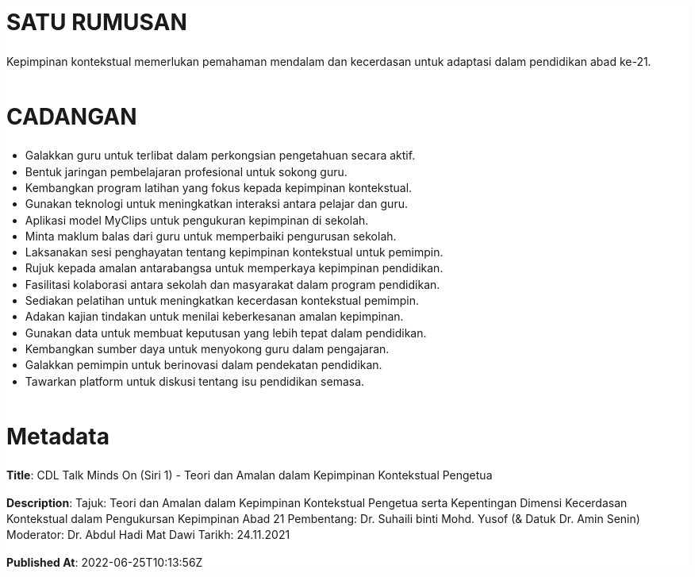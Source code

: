# SATU RUMUSAN
Kepimpinan kontekstual memerlukan pemahaman mendalam dan kecerdasan untuk adaptasi dalam pendidikan abad ke-21.

# CADANGAN
- Galakkan guru untuk terlibat dalam perkongsian pengetahuan secara aktif.
- Bentuk jaringan pembelajaran profesional untuk sokong guru.
- Kembangkan program latihan yang fokus kepada kepimpinan kontekstual.
- Gunakan teknologi untuk meningkatkan interaksi antara pelajar dan guru.
- Aplikasi model MyClips untuk pengukuran kepimpinan di sekolah.
- Minta maklum balas dari guru untuk memperbaiki pengurusan sekolah.
- Laksanakan sesi penghayatan tentang kepimpinan kontekstual untuk pemimpin.
- Rujuk kepada amalan antarabangsa untuk memperkaya kepimpinan pendidikan.
- Fasilitasi kolaborasi antara sekolah dan masyarakat dalam program pendidikan.
- Sediakan pelatihan untuk meningkatkan kecerdasan kontekstual pemimpin.
- Adakan kajian tindakan untuk menilai keberkesanan amalan kepimpinan.
- Gunakan data untuk membuat keputusan yang lebih tepat dalam pendidikan.
- Kembangkan sumber daya untuk menyokong guru dalam pengajaran.
- Galakkan pemimpin untuk berinovasi dalam pendekatan pendidikan.
- Tawarkan platform untuk diskusi tentang isu pendidikan semasa.

# Metadata
**Title**: CDL Talk Minds On (Siri 1) -  Teori dan Amalan dalam Kepimpinan Kontekstual Pengetua

**Description**: Tajuk: Teori dan Amalan dalam Kepimpinan Kontekstual Pengetua serta Kepentingan Dimensi Kecerdasan Kontekstual dalam Pengukursan Kepimpinan Abad 21
Pembentang: Dr. Suhaili binti Mohd. Yusof (& Datuk Dr. Amin Senin)
Moderator: Dr. Abdul Hadi Mat Dawi
Tarikh: 24.11.2021

**Published At**: 2022-06-25T10:13:56Z